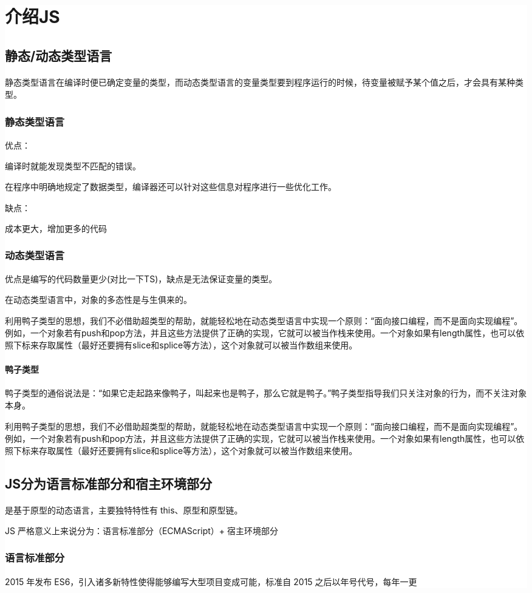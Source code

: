 # 介绍JS

## 静态/动态类型语言

静态类型语言在编译时便已确定变量的类型，而动态类型语言的变量类型要到程序运行的时候，待变量被赋予某个值之后，才会具有某种类型。



### 静态类型语言

优点：

编译时就能发现类型不匹配的错误。

在程序中明确地规定了数据类型，编译器还可以针对这些信息对程序进行一些优化工作。



缺点：

成本更大，增加更多的代码





### 动态类型语言

优点是编写的代码数量更少(对比一下TS)，缺点是无法保证变量的类型。

在动态类型语言中，对象的多态性是与生俱来的。



利用鸭子类型的思想，我们不必借助超类型的帮助，就能轻松地在动态类型语言中实现一个原则：“面向接口编程，而不是面向实现编程”。例如，一个对象若有push和pop方法，并且这些方法提供了正确的实现，它就可以被当作栈来使用。一个对象如果有length属性，也可以依照下标来存取属性（最好还要拥有slice和splice等方法），这个对象就可以被当作数组来使用。



#### 鸭子类型

鸭子类型的通俗说法是：“如果它走起路来像鸭子，叫起来也是鸭子，那么它就是鸭子。”鸭子类型指导我们只关注对象的行为，而不关注对象本身。

利用鸭子类型的思想，我们不必借助超类型的帮助，就能轻松地在动态类型语言中实现一个原则：“面向接口编程，而不是面向实现编程”。例如，一个对象若有push和pop方法，并且这些方法提供了正确的实现，它就可以被当作栈来使用。一个对象如果有length属性，也可以依照下标来存取属性（最好还要拥有slice和splice等方法），这个对象就可以被当作数组来使用。







##  JS分为语言标准部分和宿主环境部分

是基于原型的动态语言，主要独特特性有 this、原型和原型链。

JS 严格意义上来说分为：语言标准部分（ECMAScript）+ 宿主环境部分

### 语言标准部分

2015 年发布 ES6，引入诸多新特性使得能够编写大型项目变成可能，标准自 2015 之后以年号代号，每年一更
